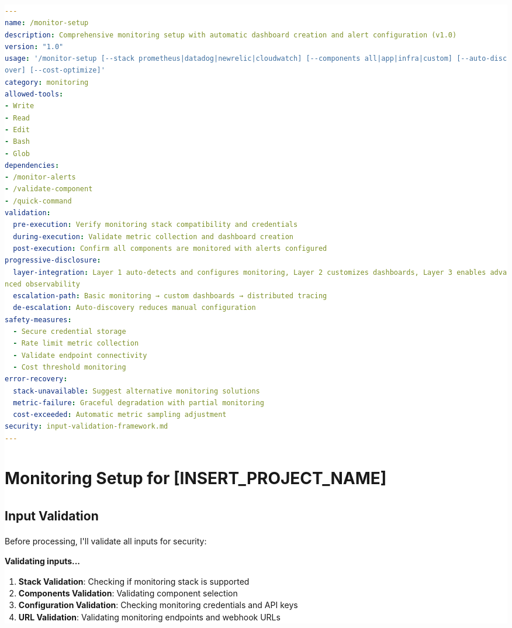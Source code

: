 ```yaml
---
name: /monitor-setup
description: Comprehensive monitoring setup with automatic dashboard creation and alert configuration (v1.0)
version: "1.0"
usage: '/monitor-setup [--stack prometheus|datadog|newrelic|cloudwatch] [--components all|app|infra|custom] [--auto-discover] [--cost-optimize]'
category: monitoring
allowed-tools:
- Write
- Read
- Edit
- Bash
- Glob
dependencies:
- /monitor-alerts
- /validate-component
- /quick-command
validation:
  pre-execution: Verify monitoring stack compatibility and credentials
  during-execution: Validate metric collection and dashboard creation
  post-execution: Confirm all components are monitored with alerts configured
progressive-disclosure:
  layer-integration: Layer 1 auto-detects and configures monitoring, Layer 2 customizes dashboards, Layer 3 enables advanced observability
  escalation-path: Basic monitoring → custom dashboards → distributed tracing
  de-escalation: Auto-discovery reduces manual configuration
safety-measures:
  - Secure credential storage
  - Rate limit metric collection
  - Validate endpoint connectivity
  - Cost threshold monitoring
error-recovery:
  stack-unavailable: Suggest alternative monitoring solutions
  metric-failure: Graceful degradation with partial monitoring
  cost-exceeded: Automatic metric sampling adjustment
security: input-validation-framework.md
---
```


# Monitoring Setup for [INSERT_PROJECT_NAME]

## Input Validation

Before processing, I'll validate all inputs for security:

**Validating inputs...**

1. **Stack Validation**: Checking if monitoring stack is supported
2. **Components Validation**: Validating component selection
3. **Configuration Validation**: Checking monitoring credentials and API keys
4. **URL Validation**: Validating monitoring endpoints and webhook URLs
